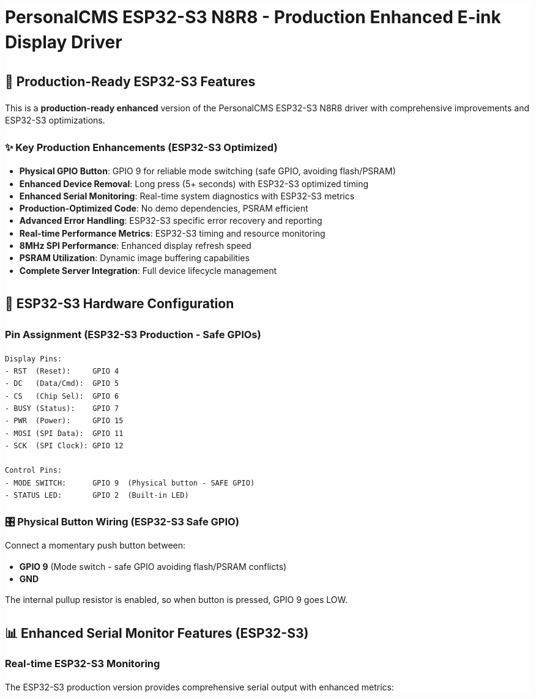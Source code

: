 # PersonalCMS ESP32-S3 N8R8 - Production Enhanced E-ink Display Driver

## 🚀 Production-Ready ESP32-S3 Features

This is a **production-ready enhanced** version of the PersonalCMS ESP32-S3 N8R8 driver with comprehensive improvements and ESP32-S3 optimizations.

### ✨ Key Production Enhancements (ESP32-S3 Optimized)

- **Physical GPIO Button**: GPIO 9 for reliable mode switching (safe GPIO, avoiding flash/PSRAM)
- **Enhanced Device Removal**: Long press (5+ seconds) with ESP32-S3 optimized timing
- **Enhanced Serial Monitoring**: Real-time system diagnostics with ESP32-S3 metrics
- **Production-Optimized Code**: No demo dependencies, PSRAM efficient  
- **Advanced Error Handling**: ESP32-S3 specific error recovery and reporting
- **Real-time Performance Metrics**: ESP32-S3 timing and resource monitoring
- **8MHz SPI Performance**: Enhanced display refresh speed
- **PSRAM Utilization**: Dynamic image buffering capabilities
- **Complete Server Integration**: Full device lifecycle management

## 🔧 ESP32-S3 Hardware Configuration

### Pin Assignment (ESP32-S3 Production - Safe GPIOs)
```
Display Pins:
- RST  (Reset):     GPIO 4  
- DC   (Data/Cmd):  GPIO 5
- CS   (Chip Sel):  GPIO 6
- BUSY (Status):    GPIO 7
- PWR  (Power):     GPIO 15
- MOSI (SPI Data):  GPIO 11
- SCK  (SPI Clock): GPIO 12

Control Pins:
- MODE SWITCH:      GPIO 9  (Physical button - SAFE GPIO)
- STATUS LED:       GPIO 2  (Built-in LED)
```

### 🎛️ Physical Button Wiring (ESP32-S3 Safe GPIO)
Connect a momentary push button between:
- **GPIO 9** (Mode switch - safe GPIO avoiding flash/PSRAM conflicts)
- **GND** 

The internal pullup resistor is enabled, so when button is pressed, GPIO 9 goes LOW.

## 📊 Enhanced Serial Monitor Features (ESP32-S3)

### Real-time ESP32-S3 Monitoring
The ESP32-S3 production version provides comprehensive serial output with enhanced metrics:

